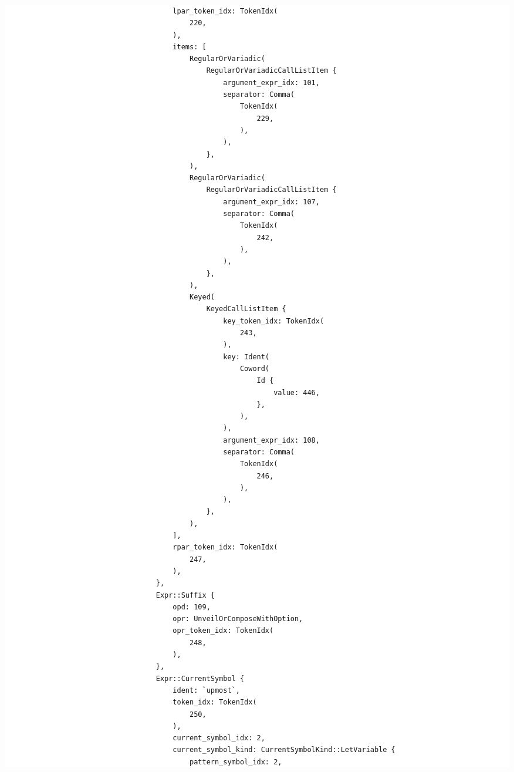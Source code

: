                                             lpar_token_idx: TokenIdx(
                                                220,
                                            ),
                                            items: [
                                                RegularOrVariadic(
                                                    RegularOrVariadicCallListItem {
                                                        argument_expr_idx: 101,
                                                        separator: Comma(
                                                            TokenIdx(
                                                                229,
                                                            ),
                                                        ),
                                                    },
                                                ),
                                                RegularOrVariadic(
                                                    RegularOrVariadicCallListItem {
                                                        argument_expr_idx: 107,
                                                        separator: Comma(
                                                            TokenIdx(
                                                                242,
                                                            ),
                                                        ),
                                                    },
                                                ),
                                                Keyed(
                                                    KeyedCallListItem {
                                                        key_token_idx: TokenIdx(
                                                            243,
                                                        ),
                                                        key: Ident(
                                                            Coword(
                                                                Id {
                                                                    value: 446,
                                                                },
                                                            ),
                                                        ),
                                                        argument_expr_idx: 108,
                                                        separator: Comma(
                                                            TokenIdx(
                                                                246,
                                                            ),
                                                        ),
                                                    },
                                                ),
                                            ],
                                            rpar_token_idx: TokenIdx(
                                                247,
                                            ),
                                        },
                                        Expr::Suffix {
                                            opd: 109,
                                            opr: UnveilOrComposeWithOption,
                                            opr_token_idx: TokenIdx(
                                                248,
                                            ),
                                        },
                                        Expr::CurrentSymbol {
                                            ident: `upmost`,
                                            token_idx: TokenIdx(
                                                250,
                                            ),
                                            current_symbol_idx: 2,
                                            current_symbol_kind: CurrentSymbolKind::LetVariable {
                                                pattern_symbol_idx: 2,